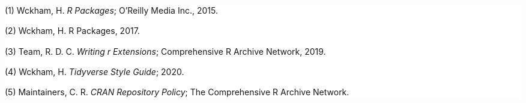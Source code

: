<div id="ref-book:RPackages" class="csl-entry">

<span class="csl-left-margin">(1) </span><span
class="csl-right-inline">Wckham, H. *R Packages*; O’Reilly Media Inc.,
2015.</span>

</div>

<div id="ref-website:RPackages" class="csl-entry">

<span class="csl-left-margin">(2) </span><span
class="csl-right-inline">Wckham, H. R Packages, 2017.</span>

</div>

<div id="ref-WritingRexensions" class="csl-entry">

<span class="csl-left-margin">(3) </span><span
class="csl-right-inline">Team, R. D. C. *Writing r Extensions*;
Comprehensive R Archive Network, 2019.</span>

</div>

<div id="ref-Tidyversestyleguide" class="csl-entry">

<span class="csl-left-margin">(4) </span><span
class="csl-right-inline">Wckham, H. *Tidyverse Style Guide*;
2020.</span>

</div>

<div id="ref-CRANRepoPolicy" class="csl-entry">

<span class="csl-left-margin">(5) </span><span
class="csl-right-inline">Maintainers, C. R. *CRAN Repository Policy*;
The Comprehensive R Archive Network.</span>

</div>

</div>
